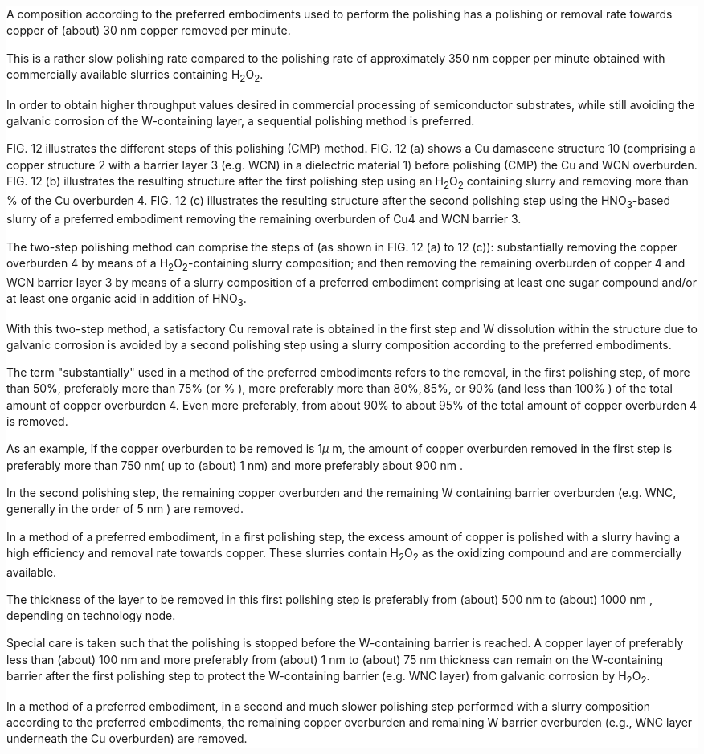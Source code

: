 A composition according to the preferred embodiments used to perform the polishing has a polishing or removal rate towards copper of (about) 30 nm copper removed per minute.

This is a rather slow polishing rate compared to the polishing rate of approximately 350 nm copper per minute obtained with commercially available slurries containing $\mathrm{H}_{2} \mathrm{O}_{2}$.

In order to obtain higher throughput values desired in commercial processing of semiconductor substrates, while still avoiding the galvanic corrosion of the W-containing layer, a sequential polishing method is preferred.

FIG. 12 illustrates the different steps of this polishing (CMP) method. FIG. 12 (a) shows a Cu damascene structure 10 (comprising a copper structure 2 with a barrier layer 3 (e.g. $\mathrm{WCN})$ in a dielectric material 1) before polishing (CMP) the Cu and WCN overburden. FIG. 12 (b) illustrates the resulting structure after the first polishing step using an $\mathrm{H}_{2} \mathrm{O}_{2}$ containing slurry and removing more than $\%$ of the Cu overburden 4. FIG. 12 (c) illustrates the resulting structure after the second polishing step using the $\mathrm{HNO}_{3}$-based slurry of a preferred embodiment removing the remaining overburden of $\mathrm{Cu} 4$ and WCN barrier 3.

The two-step polishing method can comprise the steps of (as shown in FIG. 12 (a) to 12 (c)): substantially removing the copper overburden 4 by means of a $\mathrm{H}_{2} \mathrm{O}_{2}$-containing slurry composition; and then removing the remaining overburden of copper 4 and WCN barrier layer 3 by means of a slurry composition of a preferred embodiment comprising at least one sugar compound and/or at least one organic acid in addition of $\mathrm{HNO}_{3}$.

With this two-step method, a satisfactory Cu removal rate is obtained in the first step and W dissolution within the structure due to galvanic corrosion is avoided by a second polishing step using a slurry composition according to the preferred embodiments.

The term "substantially" used in a method of the preferred embodiments refers to the removal, in the first polishing step, of more than $50 \%$, preferably more than $75 \%$ (or $\%$ ), more preferably more than $80 \%, 85 \%$, or $90 \%$ (and less than $100 \%$ ) of the total amount of copper overburden 4. Even more preferably, from about $90 \%$ to about $95 \%$ of the total amount of copper overburden 4 is removed.

As an example, if the copper overburden to be removed is $1 \mu \mathrm{~m}$, the amount of copper overburden removed in the first step is preferably more than $750 \mathrm{~nm}($ up to (about) 1 nm$)$ and more preferably about 900 nm .

In the second polishing step, the remaining copper overburden and the remaining W containing barrier overburden (e.g. WNC, generally in the order of 5 nm ) are removed.

In a method of a preferred embodiment, in a first polishing step, the excess amount of copper is polished with a slurry having a high efficiency and removal rate towards copper. These slurries contain $\mathrm{H}_{2} \mathrm{O}_{2}$ as the oxidizing compound and are commercially available.

The thickness of the layer to be removed in this first polishing step is preferably from (about) 500 nm to (about) 1000 nm , depending on technology node.

Special care is taken such that the polishing is stopped before the W-containing barrier is reached. A copper layer of preferably less than (about) 100 nm and more preferably from (about) 1 nm to (about) 75 nm thickness can remain on the W-containing barrier after the first polishing step to protect the W-containing barrier (e.g. WNC layer) from galvanic corrosion by $\mathrm{H}_{2} \mathrm{O}_{2}$.

In a method of a preferred embodiment, in a second and much slower polishing step performed with a slurry composition according to the preferred embodiments, the remaining copper overburden and remaining W barrier overburden (e.g., WNC layer underneath the Cu overburden) are removed.
